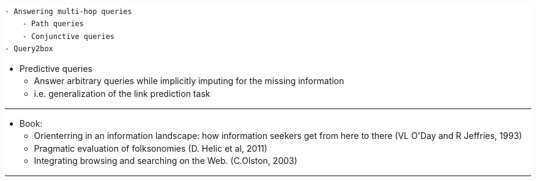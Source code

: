 	- Answering multi-hop queries
		- Path queries
		- Conjunctive queries
	- Query2box

- Predictive queries
	- Answer arbitrary queries while implicitly imputing for the missing information
	- i.e. generalization of the link prediction task

---
- Book: 
	- Orienterring in an information landscape: how information seekers get from here to there (VL O'Day and R Jeffries, 1993)
	- Pragmatic evaluation of folksonomies (D. Helic et al, 2011)
	- Integrating browsing and searching on the Web. (C.Olston, 2003)

---